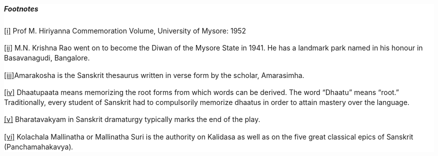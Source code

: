 ##### Footnotes

[\[i\]](#_ednref1) Prof M. Hiriyanna Commemoration Volume, University of Mysore: 1952

[\[ii\]](#_ednref2) M.N. Krishna Rao went on to become the Diwan of the Mysore State in 1941. He has a landmark park named in his honour in Basavanagudi, Bangalore.

[\[iii\]](#_ednref3)Amarakosha is the Sanskrit thesaurus written in verse form by the scholar, Amarasimha.

[\[iv\]](#_ednref4) Dhaatupaata means memorizing the root forms from which words can be derived. The word “Dhaatu” means “root.” Traditionally, every student of Sanskrit had to compulsorily memorize dhaatus in order to attain mastery over the language.

[\[v\]](#_ednref5) Bharatavakyam in Sanskrit dramaturgy typically marks the end of the play.

[\[vi\]](#_ednref6) Kolachala Mallinatha or Mallinatha Suri is the authority on Kalidasa as well as on the five great classical epics of Sanskrit (Panchamahakavya)*.*






